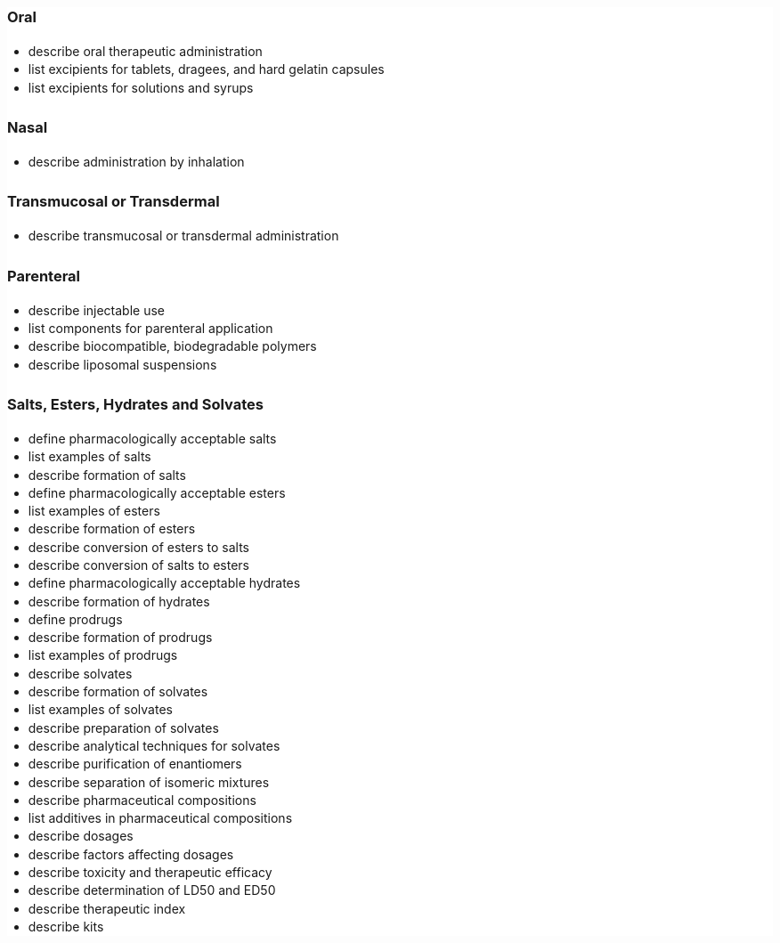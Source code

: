 ### Oral

- describe oral therapeutic administration
- list excipients for tablets, dragees, and hard gelatin capsules
- list excipients for solutions and syrups

### Nasal

- describe administration by inhalation

### Transmucosal or Transdermal

- describe transmucosal or transdermal administration

### Parenteral

- describe injectable use
- list components for parenteral application
- describe biocompatible, biodegradable polymers
- describe liposomal suspensions

### Salts, Esters, Hydrates and Solvates

- define pharmacologically acceptable salts
- list examples of salts
- describe formation of salts
- define pharmacologically acceptable esters
- list examples of esters
- describe formation of esters
- describe conversion of esters to salts
- describe conversion of salts to esters
- define pharmacologically acceptable hydrates
- describe formation of hydrates
- define prodrugs
- describe formation of prodrugs
- list examples of prodrugs
- describe solvates
- describe formation of solvates
- list examples of solvates
- describe preparation of solvates
- describe analytical techniques for solvates
- describe purification of enantiomers
- describe separation of isomeric mixtures
- describe pharmaceutical compositions
- list additives in pharmaceutical compositions
- describe dosages
- describe factors affecting dosages
- describe toxicity and therapeutic efficacy
- describe determination of LD50 and ED50
- describe therapeutic index
- describe kits
